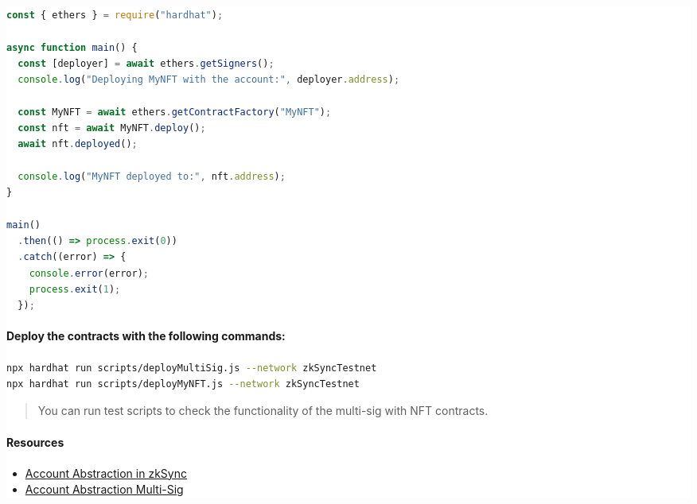 ```javascript
const { ethers } = require("hardhat");

async function main() {
  const [deployer] = await ethers.getSigners();
  console.log("Deploying MyNFT with the account:", deployer.address);

  const MyNFT = await ethers.getContractFactory("MyNFT");
  const nft = await MyNFT.deploy();
  await nft.deployed();

  console.log("MyNFT deployed to:", nft.address);
}

main()
  .then(() => process.exit(0))
  .catch((error) => {
    console.error(error);
    process.exit(1);
  });
 ```
#### Deploy the contracts with the following commands:

```bash
npx hardhat run scripts/deployMultiSig.js --network zkSyncTestnet
npx hardhat run scripts/deployMyNFT.js --network zkSyncTestnet
```

> You can run test scripts to check the functionality of the multi-sig with NFT contracts.

#### Resources
- [Account Abstraction in zkSync](https://docs.zksync.io/build/developer-reference/account-abstraction.html)
- [Account Abstraction Multi-Sig](https://docs.zksync.io/build/tutorials/smart-contract-development/account-abstraction/custom-aa-tutorial.html)
